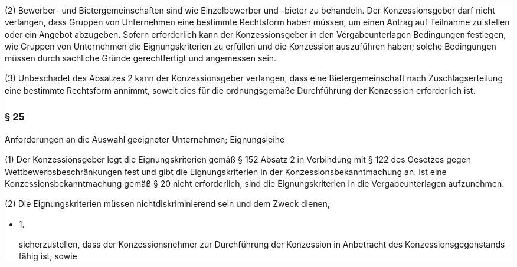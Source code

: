 (2) Bewerber- und Bietergemeinschaften sind wie Einzelbewerber und
-bieter zu behandeln. Der Konzessionsgeber darf nicht verlangen, dass
Gruppen von Unternehmen eine bestimmte Rechtsform haben müssen, um einen
Antrag auf Teilnahme zu stellen oder ein Angebot abzugeben. Sofern
erforderlich kann der Konzessionsgeber in den Vergabeunterlagen
Bedingungen festlegen, wie Gruppen von Unternehmen die Eignungskriterien
zu erfüllen und die Konzession auszuführen haben; solche Bedingungen
müssen durch sachliche Gründe gerechtfertigt und angemessen sein.

</div>

<div class="jurAbsatz">

(3) Unbeschadet des Absatzes 2 kann der Konzessionsgeber verlangen, dass
eine Bietergemeinschaft nach Zuschlagserteilung eine bestimmte
Rechtsform annimmt, soweit dies für die ordnungsgemäße Durchführung der
Konzession erforderlich ist.

</div>

</div>

</div>

</div>

<span id="BJNR068300016BJNE002600000.html"></span>

### § 25  
Anforderungen an die Auswahl geeigneter Unternehmen; Eignungsleihe

<div>

<div class="jnhtml">

<div>

<div class="jurAbsatz">

(1) Der Konzessionsgeber legt die Eignungskriterien gemäß § 152 Absatz 2
in Verbindung mit § 122 des Gesetzes gegen Wettbewerbsbeschränkungen
fest und gibt die Eignungskriterien in der Konzessionsbekanntmachung an.
Ist eine Konzessionsbekanntmachung gemäß § 20 nicht erforderlich, sind
die Eignungskriterien in die Vergabeunterlagen aufzunehmen.

</div>

<div class="jurAbsatz">

(2) Die Eignungskriterien müssen nichtdiskriminierend sein und dem Zweck
dienen,

  - 1\.
    
    <div>
    
    sicherzustellen, dass der Konzessionsnehmer zur Durchführung der
    Konzession in Anbetracht des Konzessionsgegenstands fähig ist, sowie
    
    </div>
